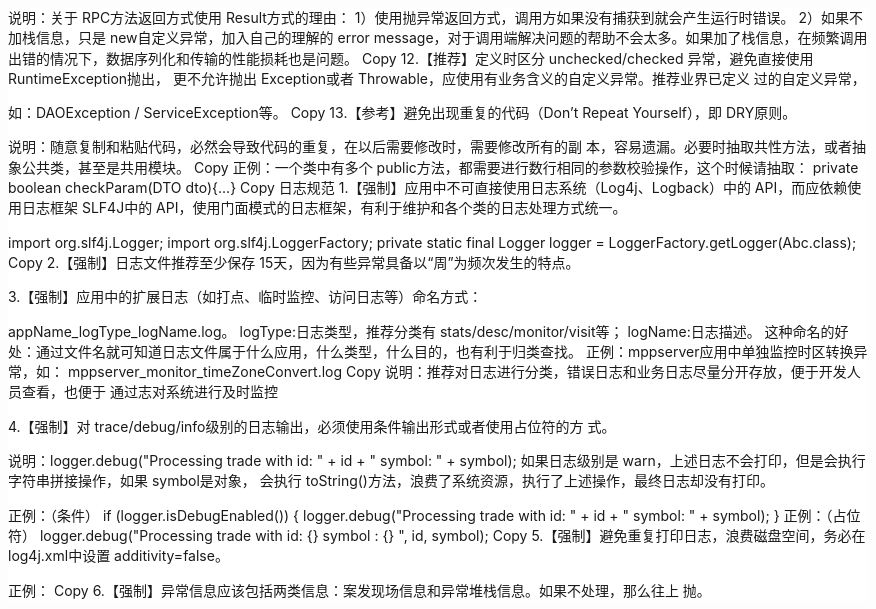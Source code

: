 说明：关于 RPC方法返回方式使用 Result方式的理由：
1）使用抛异常返回方式，调用方如果没有捕获到就会产生运行时错误。
2）如果不加栈信息，只是 new自定义异常，加入自己的理解的 error message，对于调用端解决问题的帮助不会太多。如果加了栈信息，在频繁调用出错的情况下，数据序列化和传输的性能损耗也是问题。
Copy
12.【推荐】定义时区分 unchecked/checked 异常，避免直接使用 RuntimeException抛出， 更不允许抛出 Exception或者 Throwable，应使用有业务含义的自定义异常。推荐业界已定义 过的自定义异常，

如：DAOException / ServiceException等。
Copy
13.【参考】避免出现重复的代码（Don’t Repeat Yourself），即 DRY原则。

说明：随意复制和粘贴代码，必然会导致代码的重复，在以后需要修改时，需要修改所有的副
本，容易遗漏。必要时抽取共性方法，或者抽象公共类，甚至是共用模块。
Copy
正例：一个类中有多个 public方法，都需要进行数行相同的参数校验操作，这个时候请抽取：
private boolean checkParam(DTO dto){...}
Copy
日志规范
1.【强制】应用中不可直接使用日志系统（Log4j、Logback）中的 API，而应依赖使用日志框架 SLF4J中的 API，使用门面模式的日志框架，有利于维护和各个类的日志处理方式统一。

import org.slf4j.Logger;
import org.slf4j.LoggerFactory;
private static final Logger logger = LoggerFactory.getLogger(Abc.class);
Copy
2.【强制】日志文件推荐至少保存 15天，因为有些异常具备以“周”为频次发生的特点。

3.【强制】应用中的扩展日志（如打点、临时监控、访问日志等）命名方式：

appName_logType_logName.log。
logType:日志类型，推荐分类有
stats/desc/monitor/visit等；
logName:日志描述。 这种命名的好处：通过文件名就可知道日志文件属于什么应用，什么类型，什么目的，也有利于归类查找。
正例：mppserver应用中单独监控时区转换异常，如：
mppserver_monitor_timeZoneConvert.log
Copy
说明：推荐对日志进行分类，错误日志和业务日志尽量分开存放，便于开发人员查看，也便于 通过志对系统进行及时监控

4.【强制】对 trace/debug/info级别的日志输出，必须使用条件输出形式或者使用占位符的方 式。

说明：logger.debug("Processing trade with id: " + id + " symbol: " + symbol);
如果日志级别是 warn，上述日志不会打印，但是会执行字符串拼接操作，如果 symbol是对象，
会执行 toString()方法，浪费了系统资源，执行了上述操作，最终日志却没有打印。

正例：（条件）
if (logger.isDebugEnabled()) {
logger.debug("Processing trade with id: " + id + " symbol: " + symbol);
}
正例：（占位符）
logger.debug("Processing trade with id: {} symbol : {} ", id, symbol);
Copy
5.【强制】避免重复打印日志，浪费磁盘空间，务必在 log4j.xml中设置 additivity=false。

正例：<logger name="com.taobao.dubbo.config" additivity="false">
Copy
6.【强制】异常信息应该包括两类信息：案发现场信息和异常堆栈信息。如果不处理，那么往上 抛。
